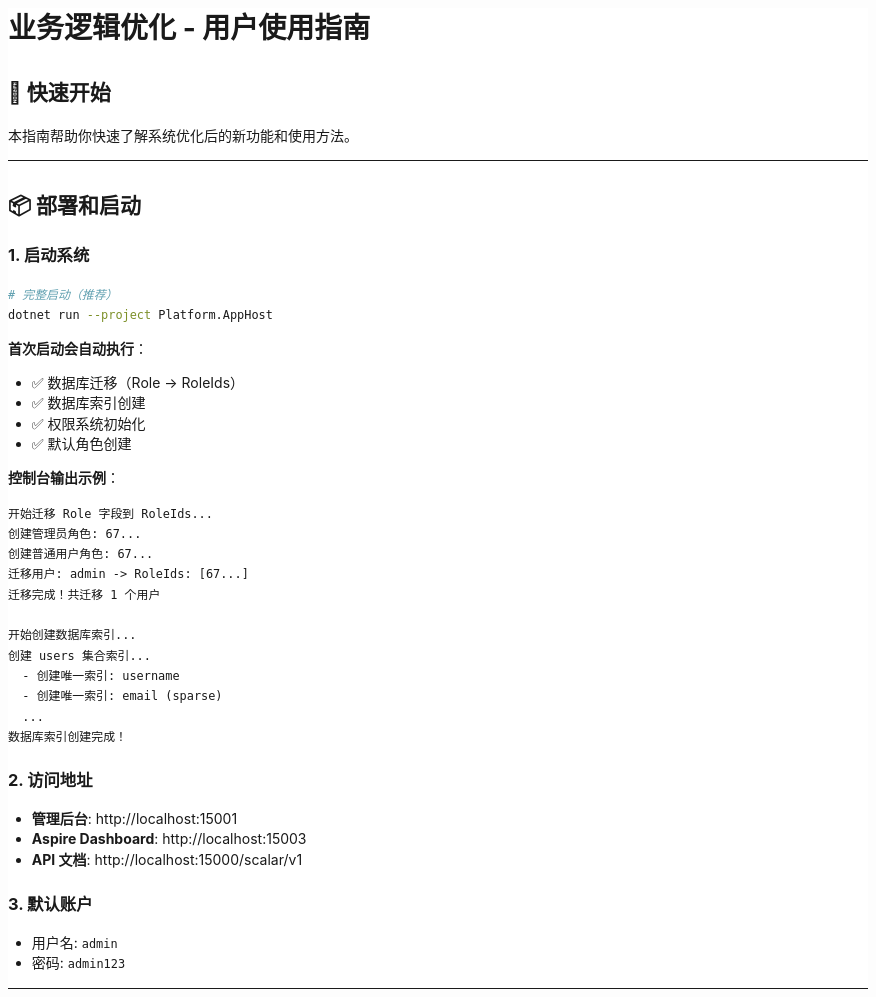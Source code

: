 # 业务逻辑优化 - 用户使用指南

## 🎯 快速开始

本指南帮助你快速了解系统优化后的新功能和使用方法。

---

## 📦 部署和启动

### 1. 启动系统

```bash
# 完整启动（推荐）
dotnet run --project Platform.AppHost
```

**首次启动会自动执行**：
- ✅ 数据库迁移（Role → RoleIds）
- ✅ 数据库索引创建
- ✅ 权限系统初始化
- ✅ 默认角色创建

**控制台输出示例**：
```
开始迁移 Role 字段到 RoleIds...
创建管理员角色: 67...
创建普通用户角色: 67...
迁移用户: admin -> RoleIds: [67...]
迁移完成！共迁移 1 个用户

开始创建数据库索引...
创建 users 集合索引...
  - 创建唯一索引: username
  - 创建唯一索引: email (sparse)
  ...
数据库索引创建完成！
```

### 2. 访问地址

- **管理后台**: http://localhost:15001
- **Aspire Dashboard**: http://localhost:15003
- **API 文档**: http://localhost:15000/scalar/v1

### 3. 默认账户

- 用户名: `admin`
- 密码: `admin123`

---
